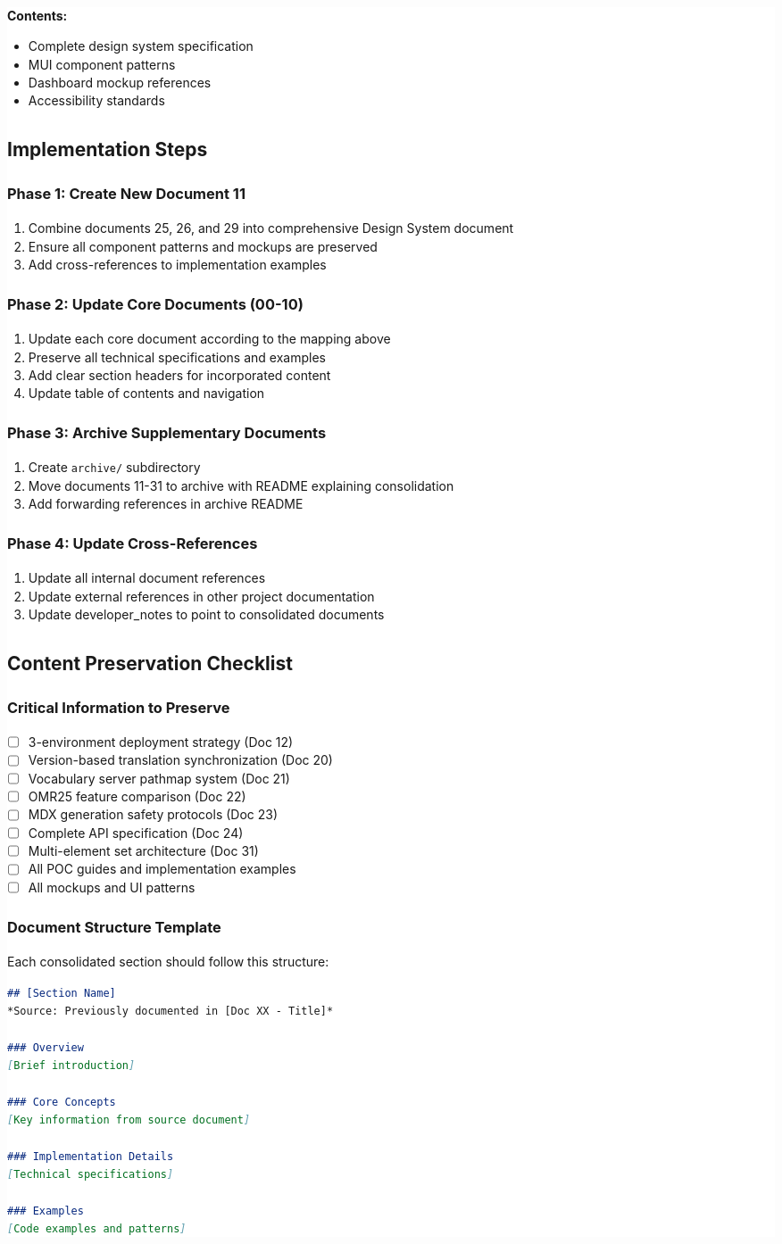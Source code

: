 **Contents:**
- Complete design system specification
- MUI component patterns
- Dashboard mockup references
- Accessibility standards

## Implementation Steps

### Phase 1: Create New Document 11
1. Combine documents 25, 26, and 29 into comprehensive Design System document
2. Ensure all component patterns and mockups are preserved
3. Add cross-references to implementation examples

### Phase 2: Update Core Documents (00-10)
1. Update each core document according to the mapping above
2. Preserve all technical specifications and examples
3. Add clear section headers for incorporated content
4. Update table of contents and navigation

### Phase 3: Archive Supplementary Documents
1. Create `archive/` subdirectory
2. Move documents 11-31 to archive with README explaining consolidation
3. Add forwarding references in archive README

### Phase 4: Update Cross-References
1. Update all internal document references
2. Update external references in other project documentation
3. Update developer_notes to point to consolidated documents

## Content Preservation Checklist

### Critical Information to Preserve
- [ ] 3-environment deployment strategy (Doc 12)
- [ ] Version-based translation synchronization (Doc 20)
- [ ] Vocabulary server pathmap system (Doc 21)
- [ ] OMR25 feature comparison (Doc 22)
- [ ] MDX generation safety protocols (Doc 23)
- [ ] Complete API specification (Doc 24)
- [ ] Multi-element set architecture (Doc 31)
- [ ] All POC guides and implementation examples
- [ ] All mockups and UI patterns

### Document Structure Template

Each consolidated section should follow this structure:
```markdown
## [Section Name]
*Source: Previously documented in [Doc XX - Title]*

### Overview
[Brief introduction]

### Core Concepts
[Key information from source document]

### Implementation Details
[Technical specifications]

### Examples
[Code examples and patterns]

```